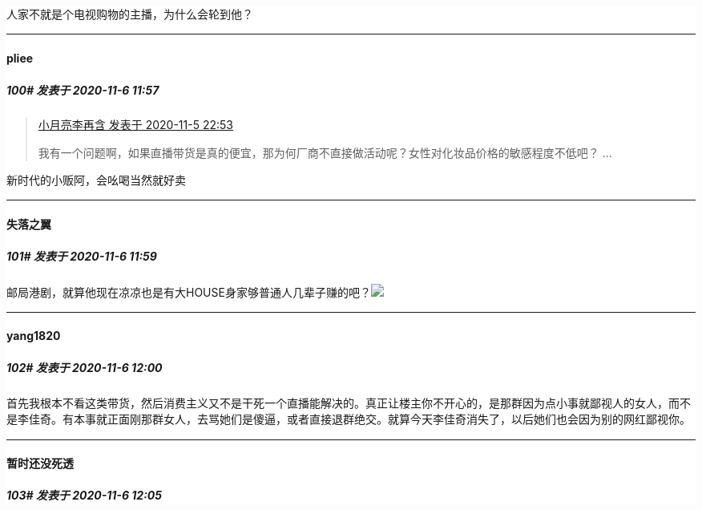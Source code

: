 


人家不就是个电视购物的主播，为什么会轮到他？







*****

####  pliee  
##### 100#       发表于 2020-11-6 11:57



<blockquote><a href="httphttps://bbs.saraba1st.com/2b/forum.php?mod=redirect&amp;goto=findpost&amp;pid=49292715&amp;ptid=1970461" target="_blank">小月亮李再含 发表于 2020-11-5 22:53</a>

我有一个问题啊，如果直播带货是真的便宜，那为何厂商不直接做活动呢？女性对化妆品价格的敏感程度不低吧？ ...</blockquote>
新时代的小贩阿，会吆喝当然就好卖







*****

####  失落之翼  
##### 101#       发表于 2020-11-6 11:59




邮局港剧，就算他现在凉凉也是有大HOUSE身家够普通人几辈子赚的吧？<img src="https://static.saraba1st.com/image/smiley/face2017/125.png" referrerpolicy="no-referrer">







*****

####  yang1820  
##### 102#       发表于 2020-11-6 12:00




首先我根本不看这类带货，然后消费主义又不是干死一个直播能解决的。真正让楼主你不开心的，是那群因为点小事就鄙视人的女人，而不是李佳奇。有本事就正面刚那群女人，去骂她们是傻逼，或者直接退群绝交。就算今天李佳奇消失了，以后她们也会因为别的网红鄙视你。







*****

####  暂时还没死透  
##### 103#       发表于 2020-11-6 12:05
